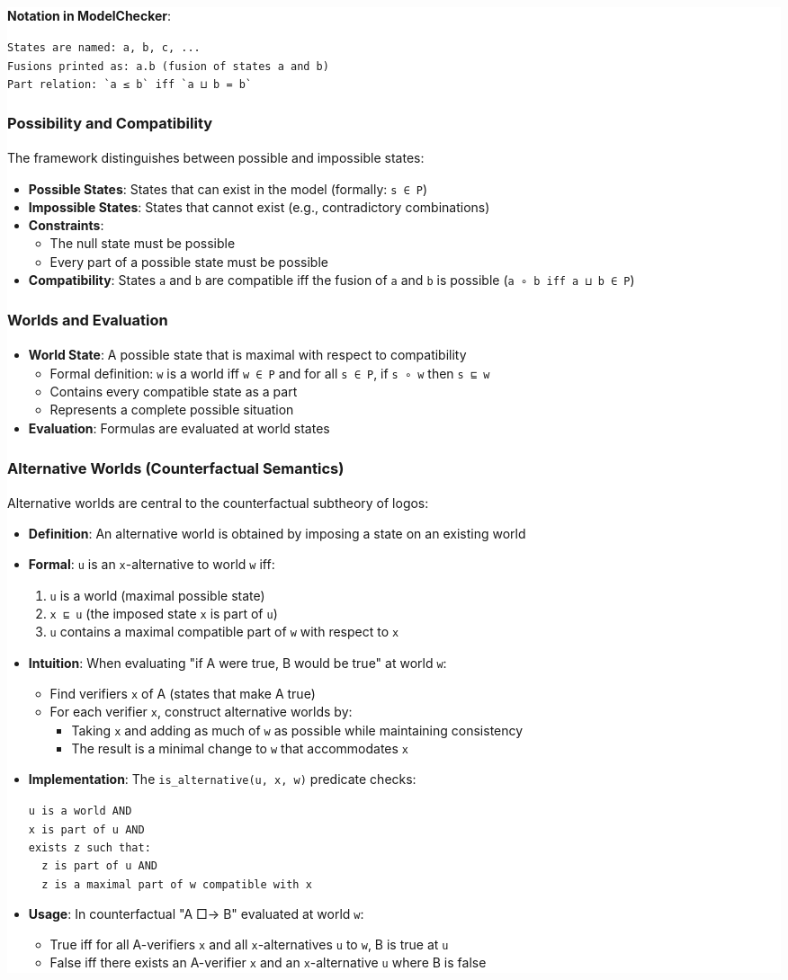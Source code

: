 **Notation in ModelChecker**:

```
States are named: a, b, c, ...
Fusions printed as: a.b (fusion of states a and b)
Part relation: `a ≤ b` iff `a ⊔ b = b`
```

### Possibility and Compatibility

The framework distinguishes between possible and impossible states:

- **Possible States**: States that can exist in the model (formally: `s ∈ P`)
- **Impossible States**: States that cannot exist (e.g., contradictory combinations)
- **Constraints**:
  - The null state must be possible
  - Every part of a possible state must be possible
- **Compatibility**: States `a` and `b` are compatible iff the fusion of `a` and `b` is possible (`a ∘ b iff a ⊔ b ∈ P`)

### Worlds and Evaluation

- **World State**: A possible state that is maximal with respect to compatibility
  - Formal definition: `w` is a world iff `w ∈ P` and for all `s ∈ P`, if `s ∘ w` then `s ⊑ w`
  - Contains every compatible state as a part
  - Represents a complete possible situation
- **Evaluation**: Formulas are evaluated at world states

### Alternative Worlds (Counterfactual Semantics)

Alternative worlds are central to the counterfactual subtheory of logos:

- **Definition**: An alternative world is obtained by imposing a state on an existing world
- **Formal**: `u` is an `x`-alternative to world `w` iff:
  1. `u` is a world (maximal possible state)
  2. `x ⊑ u` (the imposed state `x` is part of `u`)
  3. `u` contains a maximal compatible part of `w` with respect to `x`
  
- **Intuition**: When evaluating "if A were true, B would be true" at world `w`:
  - Find verifiers `x` of A (states that make A true)
  - For each verifier `x`, construct alternative worlds by:
    - Taking `x` and adding as much of `w` as possible while maintaining consistency
    - The result is a minimal change to `w` that accommodates `x`
  
- **Implementation**: The `is_alternative(u, x, w)` predicate checks:
  ```
  u is a world AND
  x is part of u AND
  exists z such that:
    z is part of u AND
    z is a maximal part of w compatible with x
  ```

- **Usage**: In counterfactual "A □→ B" evaluated at world `w`:
  - True iff for all A-verifiers `x` and all `x`-alternatives `u` to `w`, B is true at `u`
  - False iff there exists an A-verifier `x` and an `x`-alternative `u` where B is false
